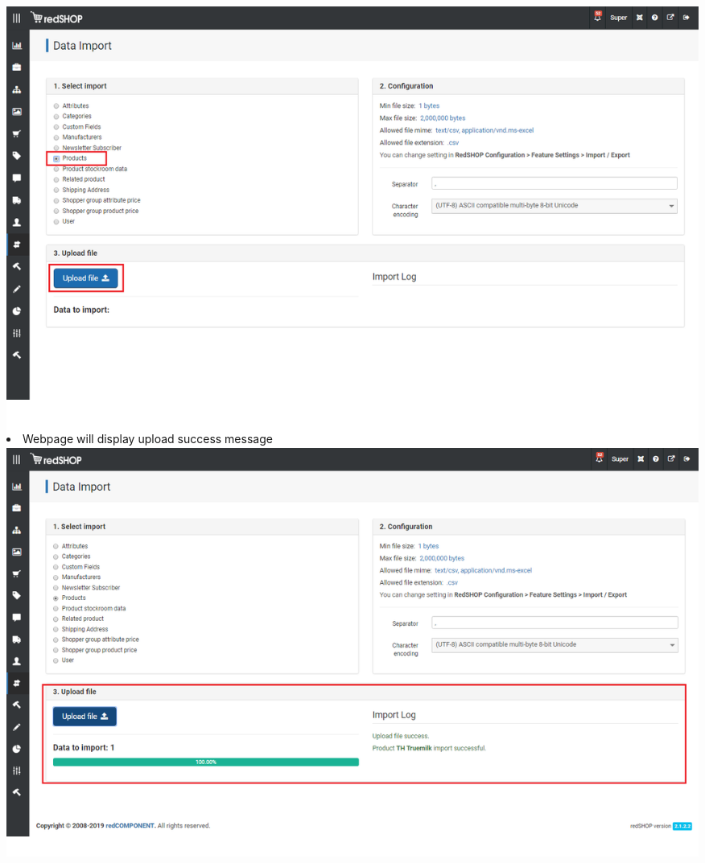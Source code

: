 <img src="./manual/en-US/chapters/import-export/img/img46.png" class="example"/><br><br>

<li>Webpage will display upload success message
<img src="./manual/en-US/chapters/import-export/img/img47.png" class="example"/><br><br>
